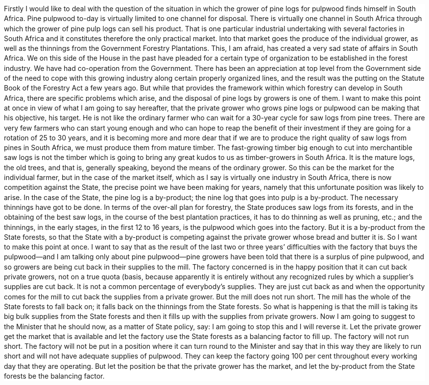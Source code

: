 <p>Firstly I would like to deal with the question of the situation in which the grower of pine logs for pulpwood finds himself in South Africa. Pine pulpwood to-day is virtually limited to one channel for disposal. There is virtually one channel in South Africa through which the grower of pine pulp logs can sell his product. That is one particular industrial undertaking with several factories in South Africa and it constitutes therefore the only practical market. Into that market goes the produce of the individual grower, as well as the thinnings from the Government Forestry Plantations. This, I am afraid, has created a very sad state of affairs in South Africa. We on this side of the House in the past have pleaded for a certain type of organization to be established in the forest industry. We have had co-operation from the Government. There has been an appreciation at top level from the Government side of the need to cope with this growing industry along certain properly organized lines, and the result was the putting on the Statute Book of the Forestry Act a few years ago. But while that provides the framework within which forestry can develop in South Africa, there are specific problems which arise, and the disposal of pine logs by growers is one of them. I want to make this point at once in view of what I am going to say hereafter, that the private grower who grows pine logs or pulpwood can be making that his objective, his target. He is not like the ordinary farmer who can wait for a 30-year cycle for saw logs from pine trees. There are very few farmers who can start young enough and who can hope to reap the benefit of their investment if they are going for a rotation of 25 to 30 years, and it is becoming more and more dear that if we are to produce the right quality of saw logs from pines in South Africa, we must produce them from mature timber. The fast-growing timber big enough to cut into merchantible saw logs is not the timber which is going to bring any great kudos to us as timber-growers in South Africa. It is the mature logs, the old trees, and that is, generally speaking, beyond the means of the ordinary grower. So this can be the market for the individual farmer, but in the case of the market itself, which as I say is virtually one industry in South Africa, there is now competition against the State, the precise point we have been making for years, namely that this unfortunate position was likely to arise. In the case of the State, the pine log is a by-product; the nine log that goes into pulp is a by-product. The necessary thinnings have got to be done. In terms of the over-all plan for forestry, the State produces saw logs from its forests, and in the obtaining of the best saw logs, in the course of the best plantation practices, it has to do thinning as well as pruning, etc.; and the thinnings, in the early stages, in the first 12 to 16 years, is the pulpwood which goes into the factory. But it is a by-product <span class="col_7409-7410" refersTo="page_0856"/>from the State forests, so that the State with a by-product is competing against the private grower whose bread and butter it is. So I want to make this point at once. I want to say that as the result of the last two or three years’ difficulties with the factory that buys the pulpwood&#x2014;and I am talking only about pine pulpwood&#x2014;pine growers have been told that there is a surplus of pine pulpwood, and so growers are being cut back in their supplies to the mill. The factory concerned is in the happy position that it can cut back private growers, not on a true quota (basis, because apparently it is entirely without any recognized rules by which a supplier’s supplies are cut back. It is not a common percentage of everybody’s supplies. They are just cut back as and when the opportunity comes for the mill to cut back the supplies from a private grower. But the mill does not run short. The mill has the whole of the State forests to fall back on; it falls back on the thinnings from the State forests. So what is happening is that the mill is taking its big bulk supplies from the State forests and then it fills up with the supplies from private growers. Now I am going to suggest to the Minister that he should now, as a matter of State policy, say: I am going to stop this and I will reverse it. Let the private grower get the market that is available and let the factory use the State forests as a balancing factor to fill up. The factory will not run short. The factory will not be put in a position where it can turn round to the Minister and say that in this way they are likely to run short and will not have adequate supplies of pulpwood. They can keep the factory going 100 per cent throughout every working day that they are operating. But let the position be that the private grower has the market, and let the by-product from the State forests be the balancing factor.</p>
